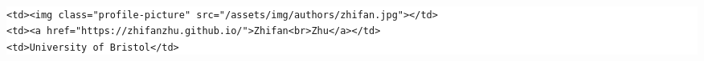     <td><img class="profile-picture" src="/assets/img/authors/zhifan.jpg"></td>
    <td><a href="https://zhifanzhu.github.io/">Zhifan<br>Zhu</a></td>
    <td>University of Bristol</td>
</tr>
<tr>